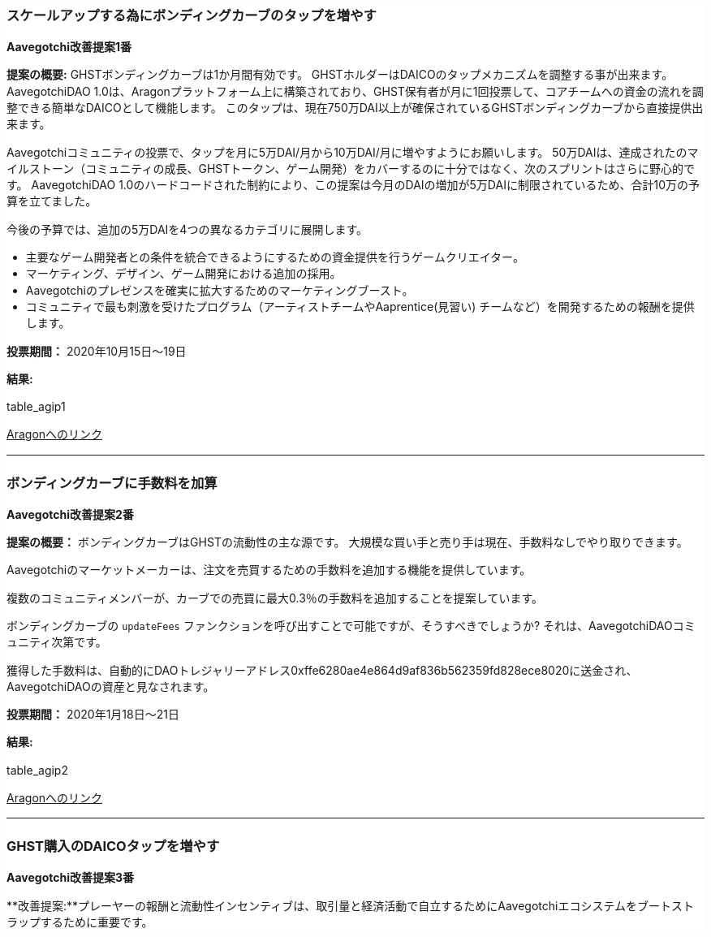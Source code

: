</div>

### スケールアップする為にボンディングカーブのタップを増やす
**Aavegotchi改善提案1番**

**提案の概要:** GHSTボンディングカーブは1か月間有効です。 GHSTホルダーはDAICOのタップメカニズムを調整する事が出来ます。 AavegotchiDAO 1.0は、Aragonプラットフォーム上に構築されており、GHST保有者が月に1回投票して、コアチームへの資金の流れを調整できる簡単なDAICOとして機能します。 このタップは、現在750万DAI以上が確保されているGHSTボンディングカーブから直接提供出来ます。

Aavegotchiコミュニティの投票で、タップを月に5万DAI/月から10万DAI/月に増やすようにお願いします。 50万DAIは、達成されたのマイルストーン（コミュニティの成長、GHSTトークン、ゲーム開発）をカバーするのに十分ではなく、次のスプリントはさらに野心的です。 AavegotchiDAO 1.0のハードコードされた制約により、この提案は今月のDAIの増加が5万DAIに制限されているため、合計10万の予算を立てました。

今後の予算では、追加の5万DAIを4つの異なるカテゴリに展開します。
* 主要なゲーム開発者との条件を統合できるようにするための資金提供を行うゲームクリエイター。
* マーケティング、デザイン、ゲーム開発における追加の採用。
* Aavegotchiのプレゼンスを確実に拡大するためのマーケティングブースト。
* コミュニティで最も刺激を受けたプログラム（アーティストチームやAaprentice(見習い) チームなど）を開発するための報酬を提供します。

**投票期間：** 2020年10月15日〜19日

**結果:**

table_agip1

[Aragonへのリンク](https://client.aragon.org/#/aavegotchi/0xf63e1edbcb3be8d5fb124f4a228f5412f48e5ae7/vote/0/)

<hr />

### ボンディングカーブに手数料を加算
**Aavegotchi改善提案2番**

**提案の概要：** ボンディングカーブはGHSTの流動性の主な源です。 大規模な買い手と売り手は現在、手数料なしでやり取りできます。

Aavegotchiのマーケットメーカーは、注文を売買するための手数料を追加する機能を提供しています。

複数のコミュニティメンバーが、カーブでの売買に最大0.3％の手数料を追加することを提案しています。

ボンディングカーブの `updateFees` ファンクションを呼び出すことで可能ですが、そうすべきでしょうか? それは、AavegotchiDAOコミュニティ次第です。

獲得した手数料は、自動的にDAOトレジャリーアドレス0xffe6280ae4e864d9af836b562359fd828ece8020に送金され、AavegotchiDAOの資産と見なされます。

**投票期間：** 2020年1月18日〜21日

**結果:**

table_agip2

[Aragonへのリンク](https://client.aragon.org/#/aavegotchi/0xf63e1edbcb3be8d5fb124f4a228f5412f48e5ae7/vote/1/)

<hr />

### GHST購入のDAICOタップを増やす
**Aavegotchi改善提案3番**

**改善提案:**プレーヤーの報酬と流動性インセンティブは、取引量と経済活動で自立するためにAavegotchiエコシステムをブートストラップするために重要です。
